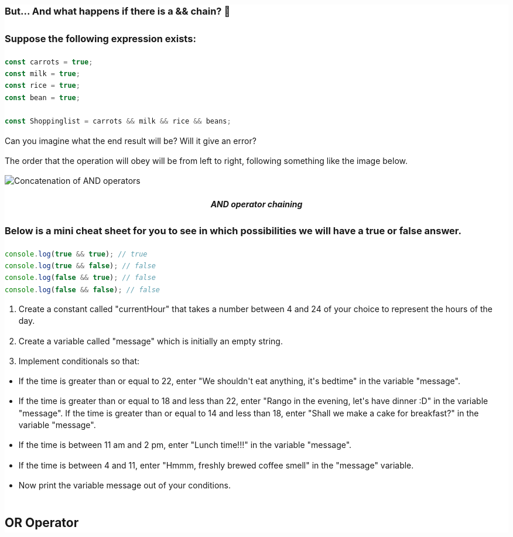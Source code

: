 ### But... And what happens if there is a && chain? 🤔
### Suppose the following expression exists:
```javascript
const carrots = true;
const milk = true;
const rice = true;
const bean = true;

const Shoppinglist = carrots && milk && rice && beans;
```
Can you imagine what the end result will be? Will it give an error?

The order that the operation will obey will be from left to right, following something like the image below.

<img width="800px" src="https://s3.us-east-2.amazonaws.com/assets.app.betrybe.com/fundamentals/javascript/images/chaining-operator-and-9c075d4f260c4663341da238e8ef8e48.png" alt="Concatenation of AND operators">



##### <p style="text-align: center;">AND operator chaining</p>

### Below is a mini cheat sheet for you to see in which possibilities we will have a true or false answer.
```javascript
console.log(true && true); // true
console.log(true && false); // false
console.log(false && true); // false
console.log(false && false); // false
```
1. Create a constant called "currentHour" that takes a number between 4 and 24 of your choice to represent the hours of the day.

2. Create a variable called "message" which is initially an empty string.

3. Implement conditionals so that:

- If the time is greater than or equal to 22, enter "We shouldn't eat anything, it's bedtime" in the variable "message".

- If the time is greater than or equal to 18 and less than 22, enter "Rango in the evening, let's have dinner :D" in the variable "message".
If the time is greater than or equal to 14 and less than 18, enter "Shall we make a cake for breakfast?" in the variable "message".

- If the time is between 11 am and 2 pm, enter "Lunch time!!!" in the variable "message".

- If the time is between 4 and 11, enter "Hmmm, freshly brewed coffee smell" in the "message" variable.

- Now print the variable message out of your conditions.

#

## OR Operator
